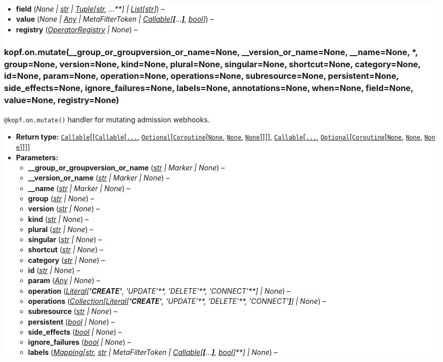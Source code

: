   * **field** (*None* *|* [*str*](https://docs.python.org/3/library/stdtypes.html#str) *|* [*Tuple*](https://docs.python.org/3/library/typing.html#typing.Tuple)*[*[*str*](https://docs.python.org/3/library/stdtypes.html#str)*,* *...**]* *|* [*List*](https://docs.python.org/3/library/typing.html#typing.List)*[*[*str*](https://docs.python.org/3/library/stdtypes.html#str)*]*) – 
  * **value** (*None* *|* [*Any*](https://docs.python.org/3/library/typing.html#typing.Any) *|* *MetaFilterToken* *|* [*Callable*](https://docs.python.org/3/library/typing.html#typing.Callable)*[**[**...**]**,* [*bool*](https://docs.python.org/3/library/functions.html#bool)*]*) – 
  * **registry** ([*OperatorRegistry*](kopf.md#kopf.OperatorRegistry) *|* *None*) – 

### kopf.on.mutate(\_\_group_or_groupversion_or_name=None, \_\_version_or_name=None, \_\_name=None, \*, group=None, version=None, kind=None, plural=None, singular=None, shortcut=None, category=None, id=None, param=None, operation=None, operations=None, subresource=None, persistent=None, side_effects=None, ignore_failures=None, labels=None, annotations=None, when=None, field=None, value=None, registry=None)

`@kopf.on.mutate()` handler for mutating admission webhooks.

* **Return type:**
  [`Callable`](https://docs.python.org/3/library/typing.html#typing.Callable)[[[`Callable`](https://docs.python.org/3/library/typing.html#typing.Callable)[[`...`](https://docs.python.org/3/library/constants.html#Ellipsis), [`Optional`](https://docs.python.org/3/library/typing.html#typing.Optional)[[`Coroutine`](https://docs.python.org/3/library/typing.html#typing.Coroutine)[[`None`](https://docs.python.org/3/library/constants.html#None), [`None`](https://docs.python.org/3/library/constants.html#None), [`None`](https://docs.python.org/3/library/constants.html#None)]]]], [`Callable`](https://docs.python.org/3/library/typing.html#typing.Callable)[[`...`](https://docs.python.org/3/library/constants.html#Ellipsis), [`Optional`](https://docs.python.org/3/library/typing.html#typing.Optional)[[`Coroutine`](https://docs.python.org/3/library/typing.html#typing.Coroutine)[[`None`](https://docs.python.org/3/library/constants.html#None), [`None`](https://docs.python.org/3/library/constants.html#None), [`None`](https://docs.python.org/3/library/constants.html#None)]]]]
* **Parameters:**
  * **\_\_group_or_groupversion_or_name** ([*str*](https://docs.python.org/3/library/stdtypes.html#str) *|* *Marker* *|* *None*) – 
  * **\_\_version_or_name** ([*str*](https://docs.python.org/3/library/stdtypes.html#str) *|* *Marker* *|* *None*) – 
  * **\_\_name** ([*str*](https://docs.python.org/3/library/stdtypes.html#str) *|* *Marker* *|* *None*) – 
  * **group** ([*str*](https://docs.python.org/3/library/stdtypes.html#str) *|* *None*) – 
  * **version** ([*str*](https://docs.python.org/3/library/stdtypes.html#str) *|* *None*) – 
  * **kind** ([*str*](https://docs.python.org/3/library/stdtypes.html#str) *|* *None*) – 
  * **plural** ([*str*](https://docs.python.org/3/library/stdtypes.html#str) *|* *None*) – 
  * **singular** ([*str*](https://docs.python.org/3/library/stdtypes.html#str) *|* *None*) – 
  * **shortcut** ([*str*](https://docs.python.org/3/library/stdtypes.html#str) *|* *None*) – 
  * **category** ([*str*](https://docs.python.org/3/library/stdtypes.html#str) *|* *None*) – 
  * **id** ([*str*](https://docs.python.org/3/library/stdtypes.html#str) *|* *None*) – 
  * **param** ([*Any*](https://docs.python.org/3/library/typing.html#typing.Any) *|* *None*) – 
  * **operation** ([*Literal*](https://docs.python.org/3/library/typing.html#typing.Literal)*[**'CREATE'**,* *'UPDATE'**,* *'DELETE'**,* *'CONNECT'**]* *|* *None*) – 
  * **operations** ([*Collection*](https://docs.python.org/3/library/typing.html#typing.Collection)*[*[*Literal*](https://docs.python.org/3/library/typing.html#typing.Literal)*[**'CREATE'**,* *'UPDATE'**,* *'DELETE'**,* *'CONNECT'**]**]* *|* *None*) – 
  * **subresource** ([*str*](https://docs.python.org/3/library/stdtypes.html#str) *|* *None*) – 
  * **persistent** ([*bool*](https://docs.python.org/3/library/functions.html#bool) *|* *None*) – 
  * **side_effects** ([*bool*](https://docs.python.org/3/library/functions.html#bool) *|* *None*) – 
  * **ignore_failures** ([*bool*](https://docs.python.org/3/library/functions.html#bool) *|* *None*) – 
  * **labels** ([*Mapping*](https://docs.python.org/3/library/typing.html#typing.Mapping)*[*[*str*](https://docs.python.org/3/library/stdtypes.html#str)*,* [*str*](https://docs.python.org/3/library/stdtypes.html#str) *|* *MetaFilterToken* *|* [*Callable*](https://docs.python.org/3/library/typing.html#typing.Callable)*[**[**...**]**,* [*bool*](https://docs.python.org/3/library/functions.html#bool)*]**]* *|* *None*) – 